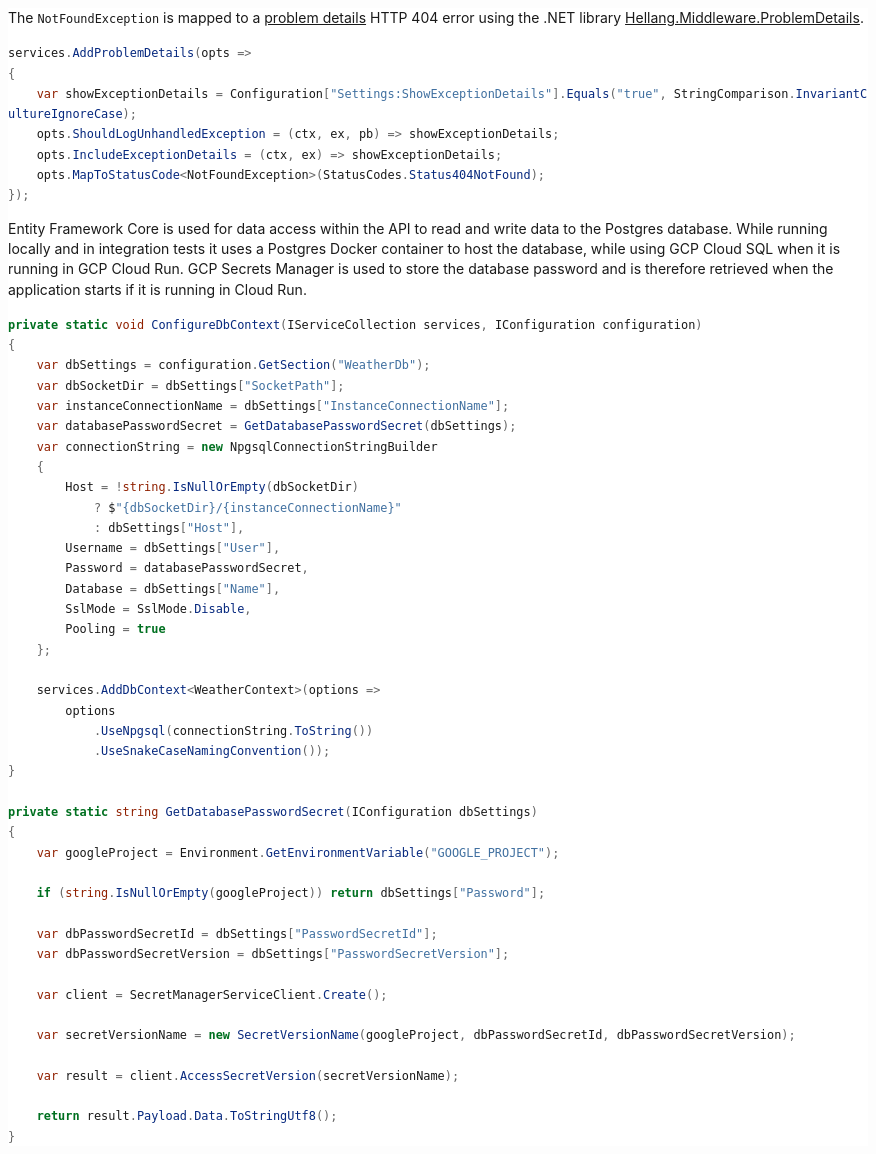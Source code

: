 The `NotFoundException` is mapped to a [problem details](https://tools.ietf.org/html/rfc7807) HTTP 404 error using the .NET library [Hellang.Middleware.ProblemDetails](https://www.nuget.org/packages/Hellang.Middleware.ProblemDetails/).

```csharp
services.AddProblemDetails(opts =>
{
    var showExceptionDetails = Configuration["Settings:ShowExceptionDetails"].Equals("true", StringComparison.InvariantCultureIgnoreCase);
    opts.ShouldLogUnhandledException = (ctx, ex, pb) => showExceptionDetails;
    opts.IncludeExceptionDetails = (ctx, ex) => showExceptionDetails;
    opts.MapToStatusCode<NotFoundException>(StatusCodes.Status404NotFound);
});
```

Entity Framework Core is used for data access within the API to read and write data to the Postgres database. While running locally and in integration tests it uses a Postgres Docker container to host the database, while using GCP Cloud SQL when it is running in GCP Cloud Run. GCP Secrets Manager is used to store the database password and is therefore retrieved when the application starts if it is running in Cloud Run.

```csharp
private static void ConfigureDbContext(IServiceCollection services, IConfiguration configuration)
{
    var dbSettings = configuration.GetSection("WeatherDb");
    var dbSocketDir = dbSettings["SocketPath"];
    var instanceConnectionName = dbSettings["InstanceConnectionName"];
    var databasePasswordSecret = GetDatabasePasswordSecret(dbSettings);
    var connectionString = new NpgsqlConnectionStringBuilder
    {
        Host = !string.IsNullOrEmpty(dbSocketDir)
            ? $"{dbSocketDir}/{instanceConnectionName}"
            : dbSettings["Host"],
        Username = dbSettings["User"],
        Password = databasePasswordSecret,
        Database = dbSettings["Name"],
        SslMode = SslMode.Disable,
        Pooling = true
    };

    services.AddDbContext<WeatherContext>(options =>
        options
            .UseNpgsql(connectionString.ToString())
            .UseSnakeCaseNamingConvention());
}

private static string GetDatabasePasswordSecret(IConfiguration dbSettings)
{
    var googleProject = Environment.GetEnvironmentVariable("GOOGLE_PROJECT");

    if (string.IsNullOrEmpty(googleProject)) return dbSettings["Password"];

    var dbPasswordSecretId = dbSettings["PasswordSecretId"];
    var dbPasswordSecretVersion = dbSettings["PasswordSecretVersion"];

    var client = SecretManagerServiceClient.Create();

    var secretVersionName = new SecretVersionName(googleProject, dbPasswordSecretId, dbPasswordSecretVersion);

    var result = client.AccessSecretVersion(secretVersionName);

    return result.Payload.Data.ToStringUtf8();
}
```
